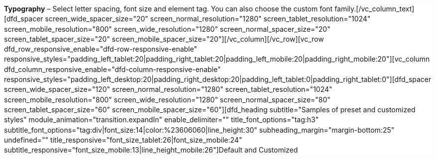 <strong>Typography</strong> – Select letter spacing, font size and element tag. You can also choose the custom font family.[/vc_column_text][dfd_spacer screen_wide_spacer_size="20" screen_normal_resolution="1280" screen_tablet_resolution="1024" screen_mobile_resolution="800" screen_wide_resolution="1280" screen_normal_spacer_size="20" screen_tablet_spacer_size="20" screen_mobile_spacer_size="20"][/vc_column][/vc_row][vc_row dfd_row_responsive_enable="dfd-row-responsive-enable" responsive_styles="padding_left_tablet:20|padding_right_tablet:20|padding_left_mobile:20|padding_right_mobile:20"][vc_column dfd_column_responsive_enable="dfd-column-responsive-enable" responsive_styles="padding_left_desktop:20|padding_right_desktop:20|padding_left_tablet:0|padding_right_tablet:0"][dfd_spacer screen_wide_spacer_size="120" screen_normal_resolution="1280" screen_tablet_resolution="1024" screen_mobile_resolution="800" screen_wide_resolution="1280" screen_normal_spacer_size="80" screen_tablet_spacer_size="60" screen_mobile_spacer_size="60"][dfd_heading subtitle="Samples of preset and customized styles" module_animation="transition.expandIn" enable_delimiter="" title_font_options="tag:h3" subtitle_font_options="tag:div|font_size:14|color:%23606060|line_height:30" subheading_margin="margin-bottom:25" undefined="" title_responsive="font_size_tablet:26|font_size_mobile:24" subtitle_responsive="font_size_mobile:13|line_height_mobile:26"]Default and Customized